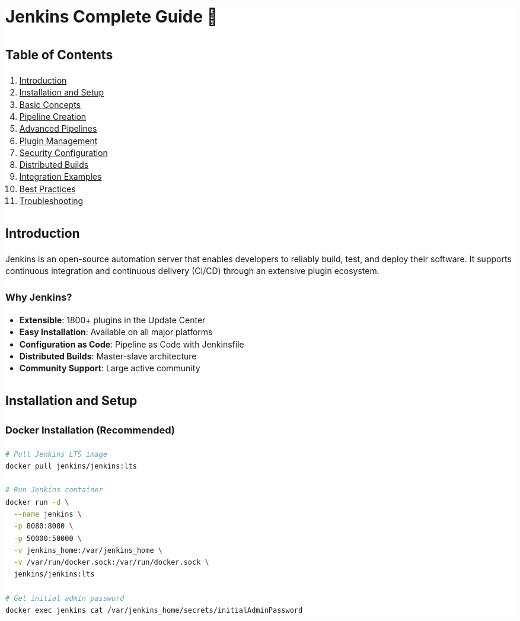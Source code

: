 # Jenkins Complete Guide 🔧

## Table of Contents
1. [Introduction](#introduction)
2. [Installation and Setup](#installation-and-setup)
3. [Basic Concepts](#basic-concepts)
4. [Pipeline Creation](#pipeline-creation)
5. [Advanced Pipelines](#advanced-pipelines)
6. [Plugin Management](#plugin-management)
7. [Security Configuration](#security-configuration)
8. [Distributed Builds](#distributed-builds)
9. [Integration Examples](#integration-examples)
10. [Best Practices](#best-practices)
11. [Troubleshooting](#troubleshooting)

## Introduction

Jenkins is an open-source automation server that enables developers to reliably build, test, and deploy their software. It supports continuous integration and continuous delivery (CI/CD) through an extensive plugin ecosystem.

### Why Jenkins?
- **Extensible**: 1800+ plugins in the Update Center
- **Easy Installation**: Available on all major platforms
- **Configuration as Code**: Pipeline as Code with Jenkinsfile
- **Distributed Builds**: Master-slave architecture
- **Community Support**: Large active community

## Installation and Setup

### Docker Installation (Recommended)
```bash
# Pull Jenkins LTS image
docker pull jenkins/jenkins:lts

# Run Jenkins container
docker run -d \
  --name jenkins \
  -p 8080:8080 \
  -p 50000:50000 \
  -v jenkins_home:/var/jenkins_home \
  -v /var/run/docker.sock:/var/run/docker.sock \
  jenkins/jenkins:lts

# Get initial admin password
docker exec jenkins cat /var/jenkins_home/secrets/initialAdminPassword
```
